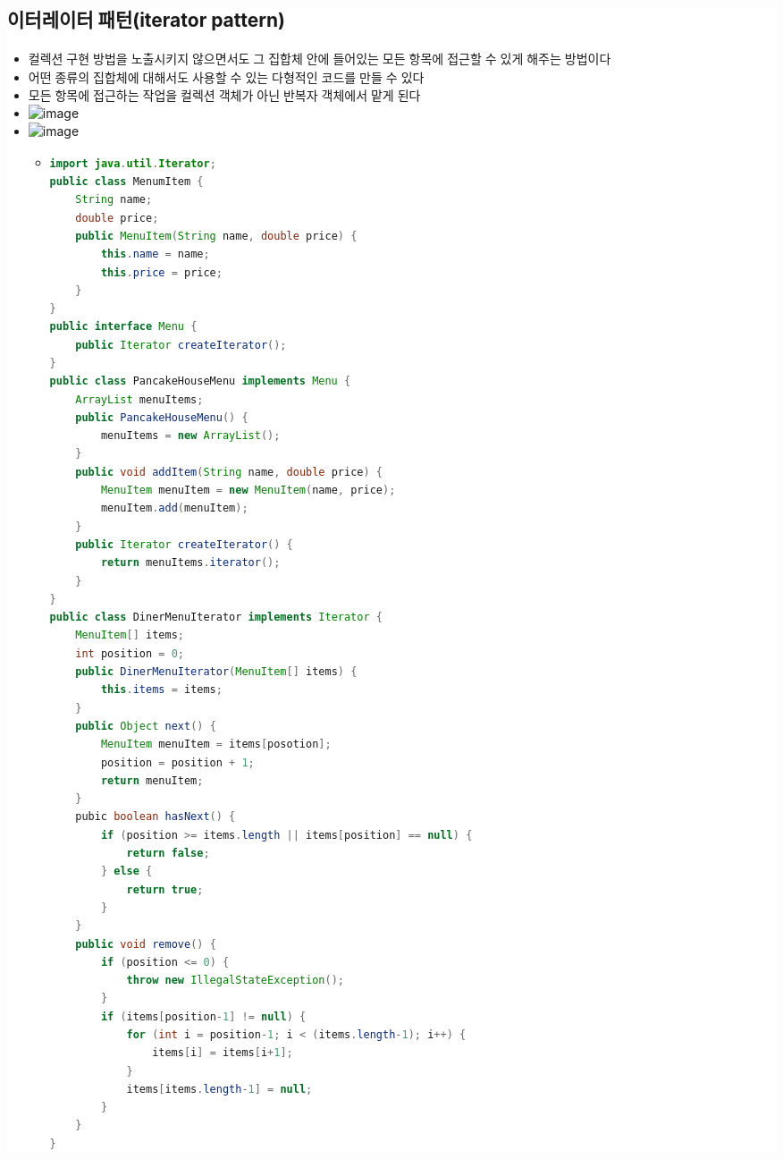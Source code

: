 ## 이터레이터 패턴(iterator pattern)
- 컬렉션 구현 방법을 노출시키지 않으면서도 그 집합체 안에 들어있는 모든 항목에 접근할 수 있게 해주는 방법이다
- 어떤 종류의 집합체에 대해서도 사용할 수 있는 다형적인 코드를 만들 수 있다
- 모든 항목에 접근하는 작업을 컬렉션 객체가 아닌 반복자 객체에서 맡게 된다
- ![image](https://github.com/kimho1wq/TIL/assets/15611500/0e14b339-56e3-4838-a601-f4fb851d380e)
- ![image](https://github.com/kimho1wq/TIL/assets/15611500/3e145e73-2059-4c3b-9c85-116cba1d0680)
  - ```java
    import java.util.Iterator;
    public class MenumItem {
        String name;
        double price;
        public MenuItem(String name, double price) {
            this.name = name;
            this.price = price;
        }
    }
    public interface Menu {
        public Iterator createIterator();
    }
    public class PancakeHouseMenu implements Menu {
        ArrayList menuItems;
        public PancakeHouseMenu() {
            menuItems = new ArrayList();
        }
        public void addItem(String name, double price) {
            MenuItem menuItem = new MenuItem(name, price);
            menuItem.add(menuItem);
        }
        public Iterator createIterator() {
            return menuItems.iterator();
        }
    }
    public class DinerMenuIterator implements Iterator {
        MenuItem[] items;
        int position = 0;
        public DinerMenuIterator(MenuItem[] items) {
            this.items = items;
        }
        public Object next() {
            MenuItem menuItem = items[posotion];
            position = position + 1;
            return menuItem;
        }
        pubic boolean hasNext() {
            if (position >= items.length || items[position] == null) {
                return false;
            } else {
                return true;
            }
        }
        public void remove() {
            if (position <= 0) {
                throw new IllegalStateException();
            }
            if (items[position-1] != null) {
                for (int i = position-1; i < (items.length-1); i++) {
                    items[i] = items[i+1];
                }
                items[items.length-1] = null;
            }
        }
    }